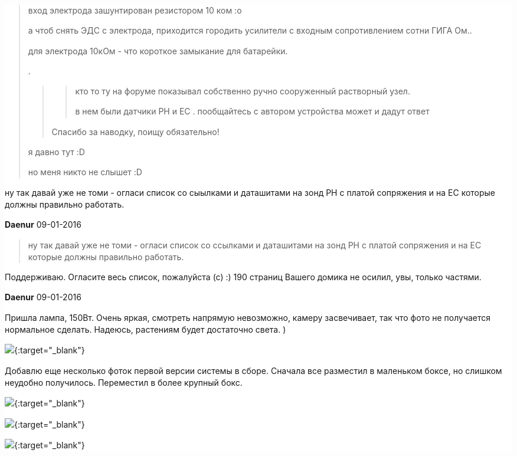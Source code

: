 > 
> вход электрода зашунтирован резистором 10 ком :o
> 
> а чтоб снять ЭДС с электрода, приходится городить усилители с входным сопротивлением сотни ГИГА Ом..
> 
> для электрода 10кОм - что короткое замыкание для батарейки.
> 
> .
> 
> 
> > > кто то ту на форуме показывал собственно ручно сооруженный растворный узел.
> > > 
> > > в нем были датчики РН и ЕС . пообщайтесь с автором устройства может и дадут ответ
> > 
> > 
> > 
> > Спасибо за наводку, поищу обязательно!
> 
> 
> 
> я давно тут :D
> 
> но меня никто не слышет :D

ну так давай уже не томи - огласи список со сыылками и даташитами на зонд РН с платой сопряжения и на ЕС которые должны правильно работать.


**Daenur** 09-01-2016

> ну так давай уже не томи - огласи список со ссылками и даташитами на зонд РН с платой сопряжения и на ЕС которые должны правильно работать.

Поддерживаю. Огласите весь список, пожалуйста (с) :) 190 страниц Вашего домика не осилил, увы, только частями.


**Daenur** 09-01-2016

Пришла лампа, 150Вт. Очень яркая, смотреть напрямую невозможно, камеру засвечивает, так что фото не получается нормальное сделать. Надеюсь, растениям будет достаточно света. )

[![](/imagehost2/thumbs/img20160109174243xvx.jpg)](https://t.me/ponics_ru_files/17041){:target="_blank"}

Добавлю еще несколько фоток первой версии системы в сборе. Сначала все разместил в маленьком боксе, но слишком неудобно получилось. Переместил в более крупный бокс.

[![](/imagehost2/thumbs/img20160106172225hxh.jpg)](https://t.me/ponics_ru_files/17042){:target="_blank"}

[![](/imagehost2/thumbs/img20160106172320.jpg)](https://t.me/ponics_ru_files/17043){:target="_blank"}

[![](/imagehost2/thumbs/img20160109212414.jpg)](https://t.me/ponics_ru_files/17044){:target="_blank"}
